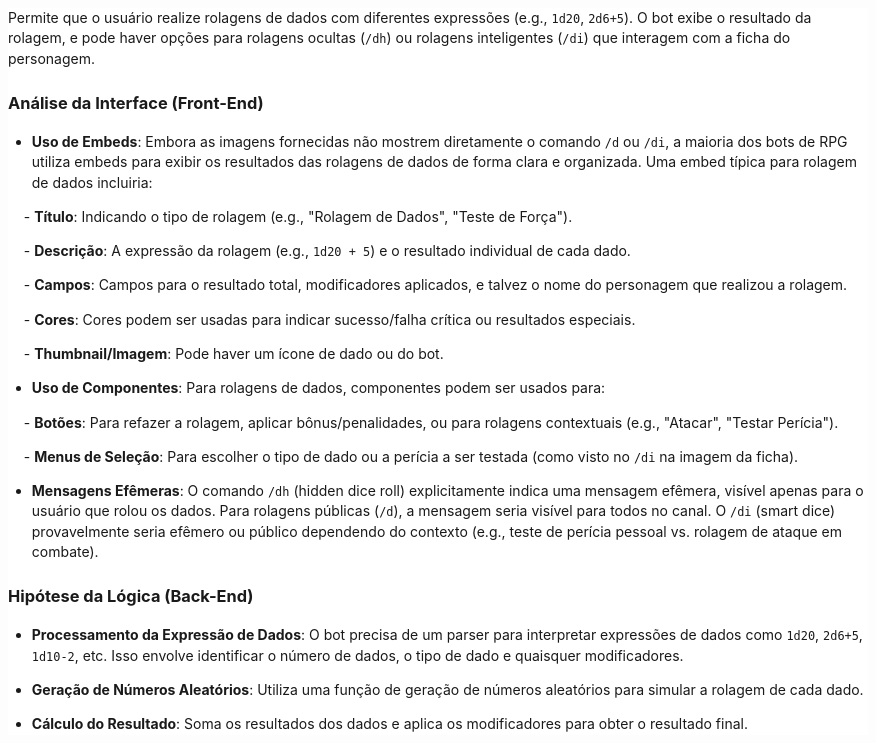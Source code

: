 

Permite que o usuário realize rolagens de dados com diferentes expressões (e.g., `1d20`, `2d6+5`). O bot exibe o resultado da rolagem, e pode haver opções para rolagens ocultas (`/dh`) ou rolagens inteligentes (`/di`) que interagem com a ficha do personagem.



### Análise da Interface (Front-End)



- **Uso de Embeds**: Embora as imagens fornecidas não mostrem diretamente o comando `/d` ou `/di`, a maioria dos bots de RPG utiliza embeds para exibir os resultados das rolagens de dados de forma clara e organizada. Uma embed típica para rolagem de dados incluiria:

    - **Título**: Indicando o tipo de rolagem (e.g., "Rolagem de Dados", "Teste de Força").

    - **Descrição**: A expressão da rolagem (e.g., `1d20 + 5`) e o resultado individual de cada dado.

    - **Campos**: Campos para o resultado total, modificadores aplicados, e talvez o nome do personagem que realizou a rolagem.

    - **Cores**: Cores podem ser usadas para indicar sucesso/falha crítica ou resultados especiais.

    - **Thumbnail/Imagem**: Pode haver um ícone de dado ou do bot.



- **Uso de Componentes**: Para rolagens de dados, componentes podem ser usados para:

    - **Botões**: Para refazer a rolagem, aplicar bônus/penalidades, ou para rolagens contextuais (e.g., "Atacar", "Testar Perícia").

    - **Menus de Seleção**: Para escolher o tipo de dado ou a perícia a ser testada (como visto no `/di` na imagem da ficha).



- **Mensagens Efêmeras**: O comando `/dh` (hidden dice roll) explicitamente indica uma mensagem efêmera, visível apenas para o usuário que rolou os dados. Para rolagens públicas (`/d`), a mensagem seria visível para todos no canal. O `/di` (smart dice) provavelmente seria efêmero ou público dependendo do contexto (e.g., teste de perícia pessoal vs. rolagem de ataque em combate).



### Hipótese da Lógica (Back-End)



- **Processamento da Expressão de Dados**: O bot precisa de um parser para interpretar expressões de dados como `1d20`, `2d6+5`, `1d10-2`, etc. Isso envolve identificar o número de dados, o tipo de dado e quaisquer modificadores.



- **Geração de Números Aleatórios**: Utiliza uma função de geração de números aleatórios para simular a rolagem de cada dado.



- **Cálculo do Resultado**: Soma os resultados dos dados e aplica os modificadores para obter o resultado final.

